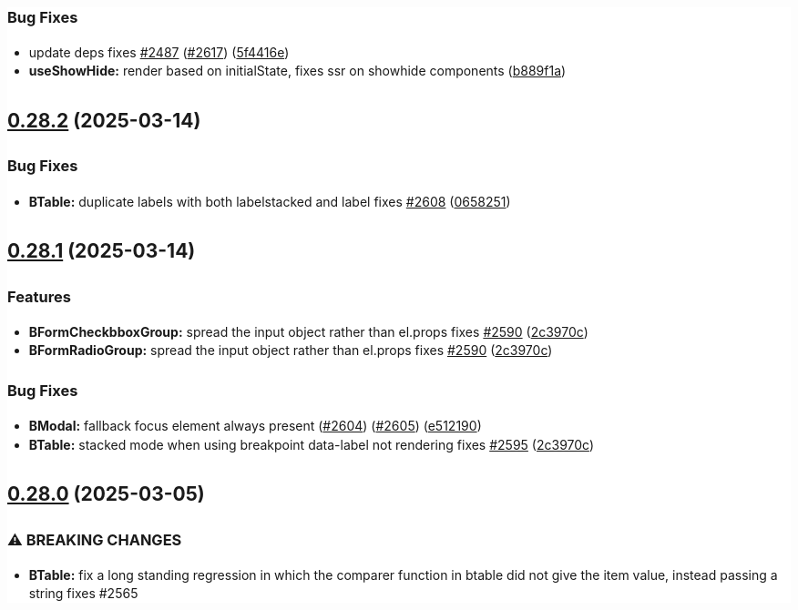 ### Bug Fixes

- update deps fixes [#2487](https://github.com/bootstrap-vue-next/bootstrap-vue-next/issues/2487) ([#2617](https://github.com/bootstrap-vue-next/bootstrap-vue-next/issues/2617)) ([5f4416e](https://github.com/bootstrap-vue-next/bootstrap-vue-next/commit/5f4416eaf644145cb3f454e051905a851b6a0091))
- **useShowHide:** render based on initialState, fixes ssr on showhide components ([b889f1a](https://github.com/bootstrap-vue-next/bootstrap-vue-next/commit/b889f1a19b06a58f594d64ed5404e27c7683e71c))

## [0.28.2](https://github.com/bootstrap-vue-next/bootstrap-vue-next/compare/bootstrapvuenext-v0.28.1...bootstrapvuenext-v0.28.2) (2025-03-14)

### Bug Fixes

- **BTable:** duplicate labels with both labelstacked and label fixes [#2608](https://github.com/bootstrap-vue-next/bootstrap-vue-next/issues/2608) ([0658251](https://github.com/bootstrap-vue-next/bootstrap-vue-next/commit/0658251e3a592835c89b829993ea874a54b4ae22))

## [0.28.1](https://github.com/bootstrap-vue-next/bootstrap-vue-next/compare/bootstrapvuenext-v0.28.0...bootstrapvuenext-v0.28.1) (2025-03-14)

### Features

- **BFormCheckbboxGroup:** spread the input object rather than el.props fixes [#2590](https://github.com/bootstrap-vue-next/bootstrap-vue-next/issues/2590) ([2c3970c](https://github.com/bootstrap-vue-next/bootstrap-vue-next/commit/2c3970ca3ed0c3d312600877c8ec0043a6834144))
- **BFormRadioGroup:** spread the input object rather than el.props fixes [#2590](https://github.com/bootstrap-vue-next/bootstrap-vue-next/issues/2590) ([2c3970c](https://github.com/bootstrap-vue-next/bootstrap-vue-next/commit/2c3970ca3ed0c3d312600877c8ec0043a6834144))

### Bug Fixes

- **BModal:** fallback focus element always present ([#2604](https://github.com/bootstrap-vue-next/bootstrap-vue-next/issues/2604)) ([#2605](https://github.com/bootstrap-vue-next/bootstrap-vue-next/issues/2605)) ([e512190](https://github.com/bootstrap-vue-next/bootstrap-vue-next/commit/e512190bd2ac5e6f55850423e40d880eb2170776))
- **BTable:** stacked mode when using breakpoint data-label not rendering fixes [#2595](https://github.com/bootstrap-vue-next/bootstrap-vue-next/issues/2595) ([2c3970c](https://github.com/bootstrap-vue-next/bootstrap-vue-next/commit/2c3970ca3ed0c3d312600877c8ec0043a6834144))

## [0.28.0](https://github.com/bootstrap-vue-next/bootstrap-vue-next/compare/bootstrapvuenext-v0.27.0...bootstrapvuenext-v0.28.0) (2025-03-05)

### ⚠ BREAKING CHANGES

- **BTable:** fix a long standing regression in which the comparer function in btable did not give the item value, instead passing a string fixes #2565
